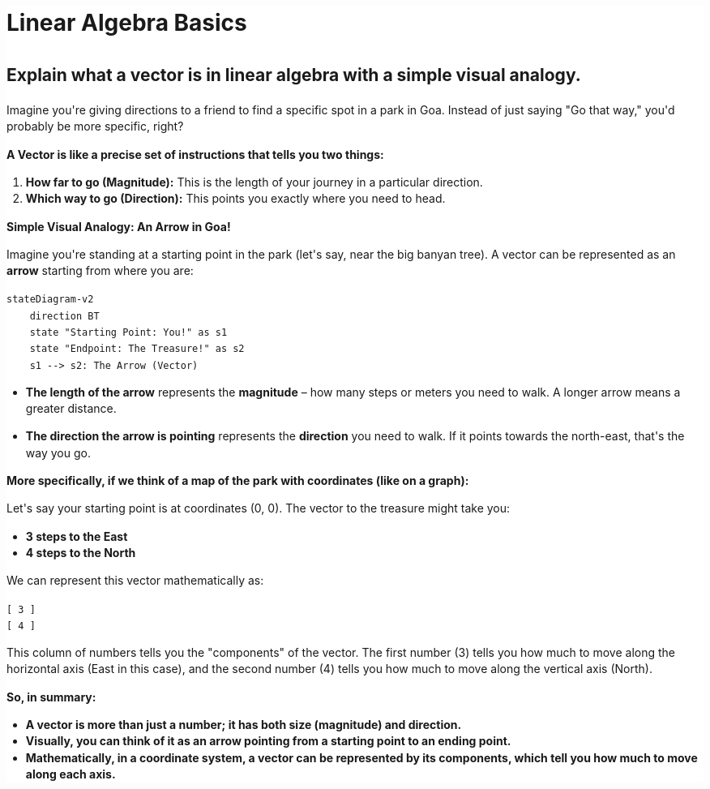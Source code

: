 # **Linear Algebra Basics**

## Explain what a vector is in linear algebra with a simple visual analogy.

Imagine you're giving directions to a friend to find a specific spot in a park in Goa. Instead of just saying "Go that way," you'd probably be more specific, right?

**A Vector is like a precise set of instructions that tells you two things:**

1.  **How far to go (Magnitude):** This is the length of your journey in a particular direction.
2.  **Which way to go (Direction):** This points you exactly where you need to head.

**Simple Visual Analogy: An Arrow in Goa!**

Imagine you're standing at a starting point in the park (let's say, near the big banyan tree). A vector can be represented as an **arrow** starting from where you are:

```mermaid
stateDiagram-v2
    direction BT
    state "Starting Point: You!" as s1
    state "Endpoint: The Treasure!" as s2
    s1 --> s2: The Arrow (Vector)

```

-   **The length of the arrow** represents the **magnitude** – how many steps or meters you need to walk. A longer arrow means a greater distance.

-   **The direction the arrow is pointing** represents the **direction** you need to walk. If it points towards the north-east, that's the way you go.

**More specifically, if we think of a map of the park with coordinates (like on a graph):**

Let's say your starting point is at coordinates (0, 0). The vector to the treasure might take you:

-   **3 steps to the East**
-   **4 steps to the North**

We can represent this vector mathematically as:

```
[ 3 ]
[ 4 ]
```

This column of numbers tells you the "components" of the vector. The first number (3) tells you how much to move along the horizontal axis (East in this case), and the second number (4) tells you how much to move along the vertical axis (North).

**So, in summary:**

-   **A vector is more than just a number; it has both size (magnitude) and direction.**
-   **Visually, you can think of it as an arrow pointing from a starting point to an ending point.**
-   **Mathematically, in a coordinate system, a vector can be represented by its components, which tell you how much to move along each axis.**
